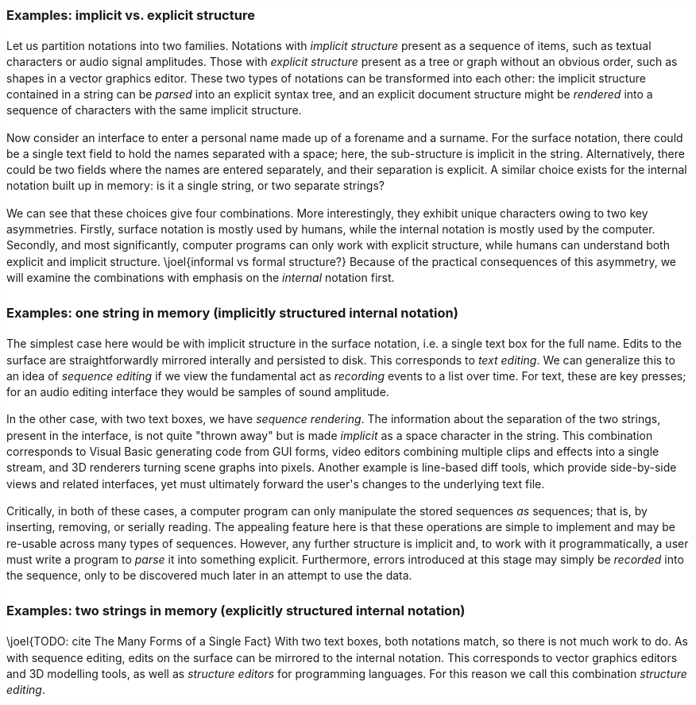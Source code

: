 ### Examples: implicit vs. explicit structure
Let us partition notations into two families. Notations with *implicit structure* present as a sequence of items, such as textual characters or audio signal amplitudes. Those with *explicit structure* present as a tree or graph without an obvious order, such as shapes in a vector graphics editor. These two types of notations can be transformed into each other: the implicit structure contained in a string can be *parsed* into an explicit syntax tree, and an explicit document structure might be *rendered* into a sequence of characters with the same implicit structure.

Now consider an interface to enter a personal name made up of a forename and a surname. For the surface notation, there could be a single text field to hold the names separated with a space; here, the sub-structure is implicit in the string. Alternatively, there could be two fields where the names are entered separately, and their separation is explicit. A similar choice exists for the internal notation built up in memory: is it a single string, or two separate strings?

We can see that these choices give four combinations. More interestingly, they exhibit unique characters owing to two key asymmetries. Firstly, surface notation is mostly used by humans, while the internal notation is mostly used by the computer. Secondly, and most significantly, computer programs can only work with explicit structure, while humans can understand both explicit and implicit structure. \joel{informal vs formal structure?} Because of the practical consequences of this asymmetry, we will examine the combinations with emphasis on the *internal* notation first.

### Examples: one string in memory (implicitly structured internal notation)
The simplest case here would be with implicit structure in the surface notation, i.e. a single text box for the full name. Edits to the surface are straightforwardly mirrored interally and persisted to disk. This corresponds to *text editing*. We can generalize this to an idea of *sequence editing* if we view the fundamental act as *recording* events to a list over time. For text, these are key presses; for an audio editing interface they would be samples of sound amplitude.

In the other case, with two text boxes, we have *sequence rendering*. The information about the separation of the two strings, present in the interface, is not quite "thrown away" but is made *implicit* as a space character in the string. This combination corresponds to Visual Basic generating code from GUI forms, video editors combining multiple clips and effects into a single stream, and 3D renderers turning scene graphs into pixels. Another example is line-based diff tools, which provide side-by-side views and related interfaces, yet must ultimately forward the user's changes to the underlying text file.

Critically, in both of these cases, a computer program can only manipulate the stored sequences *as* sequences; that is, by inserting, removing, or serially reading. The appealing feature here is that these operations are simple to implement and may be re-usable across many types of sequences. However, any further structure is implicit and, to work with it programmatically, a user must write a program to *parse* it into something explicit. Furthermore, errors introduced at this stage may simply be *recorded* into the sequence, only to be discovered much later in an attempt to use the data.

### Examples: two strings in memory (explicitly structured internal notation)
\joel{TODO: cite The Many Forms of a Single Fact}
With two text boxes, both notations match, so there is not much work to do. As with sequence editing, edits on the surface can be mirrored to the internal notation. This corresponds to vector graphics editors and 3D modelling tools, as well as *structure editors* for programming languages. For this reason we call this combination *structure editing*.
